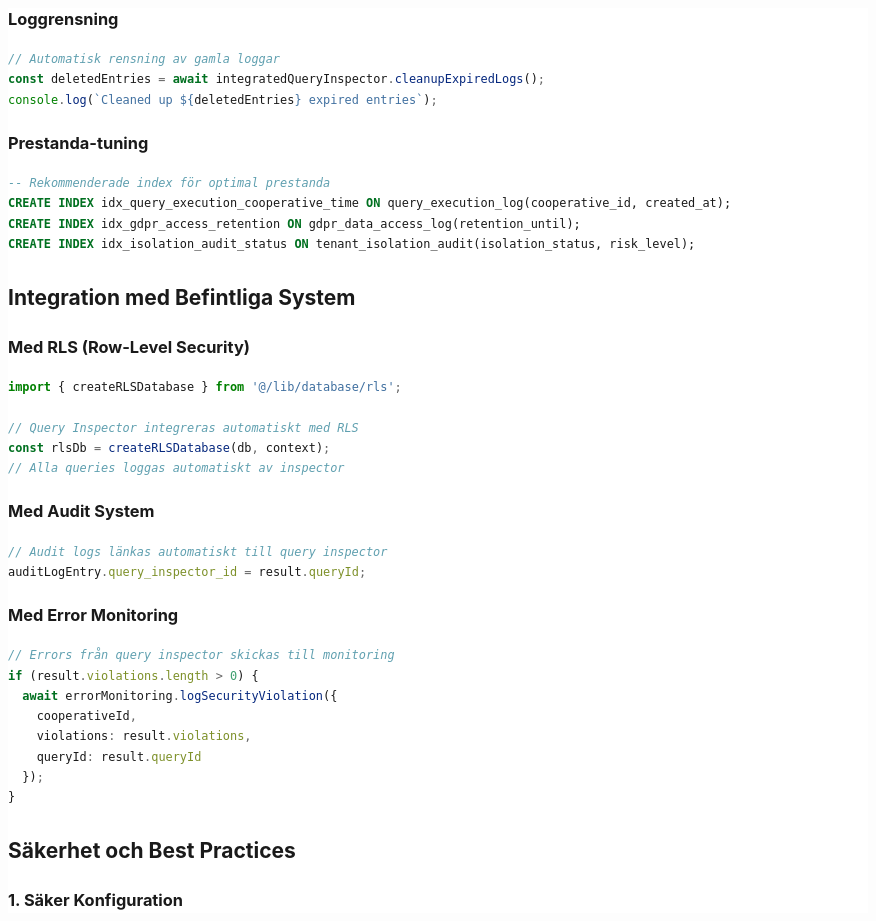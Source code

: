 ### Loggrensning

```typescript
// Automatisk rensning av gamla loggar
const deletedEntries = await integratedQueryInspector.cleanupExpiredLogs();
console.log(`Cleaned up ${deletedEntries} expired entries`);
```

### Prestanda-tuning

```sql
-- Rekommenderade index för optimal prestanda
CREATE INDEX idx_query_execution_cooperative_time ON query_execution_log(cooperative_id, created_at);
CREATE INDEX idx_gdpr_access_retention ON gdpr_data_access_log(retention_until);
CREATE INDEX idx_isolation_audit_status ON tenant_isolation_audit(isolation_status, risk_level);
```

## Integration med Befintliga System

### Med RLS (Row-Level Security)

```typescript
import { createRLSDatabase } from '@/lib/database/rls';

// Query Inspector integreras automatiskt med RLS
const rlsDb = createRLSDatabase(db, context);
// Alla queries loggas automatiskt av inspector
```

### Med Audit System

```typescript
// Audit logs länkas automatiskt till query inspector
auditLogEntry.query_inspector_id = result.queryId;
```

### Med Error Monitoring

```typescript
// Errors från query inspector skickas till monitoring
if (result.violations.length > 0) {
  await errorMonitoring.logSecurityViolation({
    cooperativeId,
    violations: result.violations,
    queryId: result.queryId
  });
}
```

## Säkerhet och Best Practices

### 1. Säker Konfiguration
